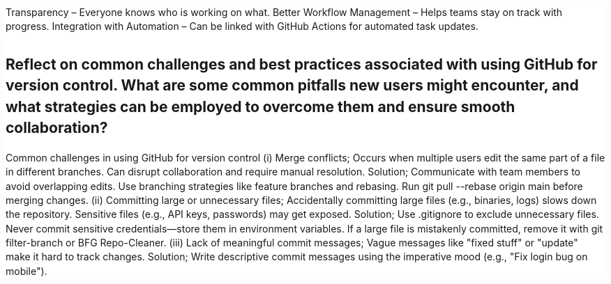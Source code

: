  Transparency – Everyone knows who is working on what.
 Better Workflow Management – Helps teams stay on track with progress.
 Integration with Automation – Can be linked with GitHub Actions for automated task updates.
## Reflect on common challenges and best practices associated with using GitHub for version control. What are some common pitfalls new users might encounter, and what strategies can be employed to overcome them and ensure smooth collaboration?
Common challenges in using GitHub for version control
(i) Merge conflicts; Occurs when multiple users edit the same part of a file in different branches.
 Can disrupt collaboration and require manual resolution.
 Solution;  Communicate with team members to avoid overlapping edits.
 Use branching strategies like feature branches and rebasing.
 Run git pull --rebase origin main before merging changes.
(ii) Committing large or unnecessary files; Accidentally committing large files (e.g., binaries, logs) slows down the repository.
Sensitive files (e.g., API keys, passwords) may get exposed.
Solution; Use .gitignore to exclude unnecessary files.
 Never commit sensitive credentials—store them in environment variables.
 If a large file is mistakenly committed, remove it with git filter-branch or BFG Repo-Cleaner.
(iii) Lack of meaningful commit messages; Vague messages like "fixed stuff" or "update" make it hard to track changes.
Solution; Write descriptive commit messages using the imperative mood (e.g., "Fix login bug on mobile").
